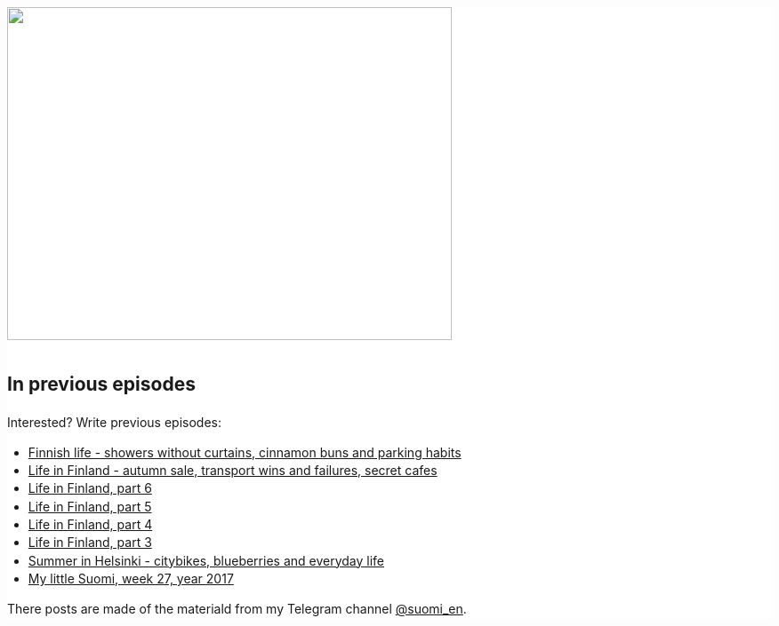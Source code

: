 <a href="https://fotki.yandex.ru/next/users/toivonens/album/169234/view/649008?page=0" target="_blank"><img
src="https://img-fotki.yandex.ru/get/880375/14441195.52/0_9e730_344e7f2e_L.jpg" width="500" height="375"
border="0"/></a>


## In previous episodes

Interested? Write previous episodes:

* [Finnish life - showers without curtains, cinnamon buns and parking habits](/en/life/life-in-finland-8/)
* [Life in Finland - autumn sale, transport wins and failures, secret cafes](/en/life/life-in-finland-7/)
* [Life in Finland, part 6](/en/life/life-in-finland-6/)
* [Life in Finland, part 5](/en/life/life-in-finland-5/)
* [Life in Finland, part 4](/en/life/life-in-finland-4/)
* [Life in Finland, part 3](/en/life/life-in-finland-3/)
* [Summer in Helsinki - citybikes, blueberries and everyday life](/en/life/little-suomi-29-2017/)
* [My little Suomi, week 27, year 2017](/en/life/little-suomi-27-2017/)

There posts are made of the materiald from my Telegram channel [@suomi_en](https://t.me/suomi_en).
